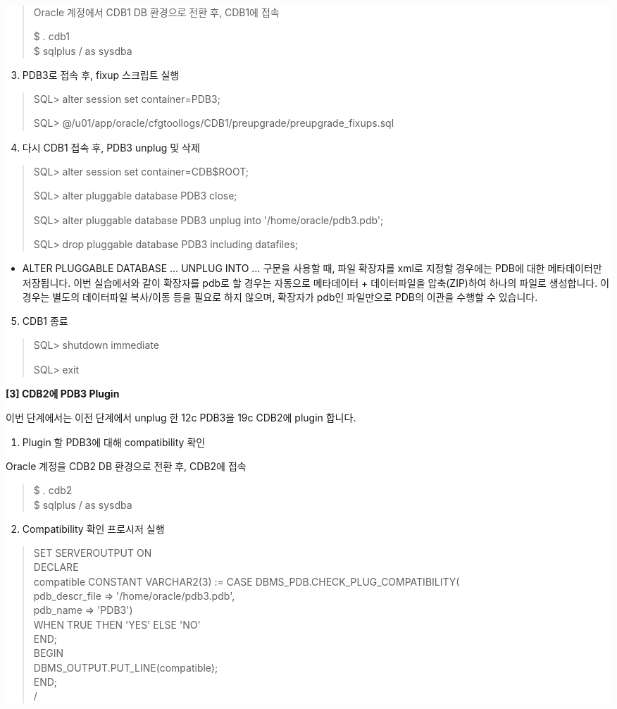 > Oracle 계정에서 CDB1 DB 환경으로 전환 후, CDB1에 접속
>
> $ . cdb1  
> $ sqlplus / as sysdba

3.  PDB3로 접속 후, fixup 스크립트 실행

> SQL> alter session set container=PDB3;  
>   
> SQL>
> @/u01/app/oracle/cfgtoollogs/CDB1/preupgrade/preupgrade_fixups.sql

4.  다시 CDB1 접속 후, PDB3 unplug 및 삭제

> SQL> alter session set container=CDB$ROOT;  
>   
> SQL> alter pluggable database PDB3 close;  
>   
> SQL> alter pluggable database PDB3 unplug into
> '/home/oracle/pdb3.pdb';  
>   
> SQL> drop pluggable database PDB3 including datafiles;

-   ALTER PLUGGABLE DATABASE … UNPLUG INTO … 구문을 사용할 때, 파일
     확장자를 xml로 지정할 경우에는 PDB에 대한 메타데이터만 저장됩니다.
     이번 실습에서와 같이 확장자를 pdb로 할 경우는 자동으로
     메타데이터 + 데이터파일을 압축(ZIP)하여 하나의 파일로 생성합니다.
     이 경우는 별도의 데이터파일 복사/이동 등을 필요로 하지 않으며,
     확장자가 pdb인 파일만으로 PDB의 이관을 수행할 수 있습니다.

5.  CDB1 종료

> SQL> shutdown immediate  
>   
> SQL> exit

**<span id="_Toc74314930" class="anchor"></span>\[3\] CDB2에 PDB3 Plugin**

이번 단계에서는 이전 단계에서 unplug 한 12c PDB3을 19c CDB2에 plugin
합니다.

1.  Plugin 할 PDB3에 대해 compatibility 확인

Oracle 계정을 CDB2 DB 환경으로 전환 후, CDB2에 접속

> $ . cdb2  
> $ sqlplus / as sysdba

2.  Compatibility 확인 프로시저 실행

> SET SERVEROUTPUT ON  
> DECLARE  
> compatible CONSTANT VARCHAR2(3) := CASE
> DBMS_PDB.CHECK_PLUG_COMPATIBILITY(  
> pdb_descr_file => '/home/oracle/pdb3.pdb',  
> pdb_name => 'PDB3')  
> WHEN TRUE THEN 'YES' ELSE 'NO'  
> END;  
> BEGIN  
> DBMS_OUTPUT.PUT_LINE(compatible);  
> END;  
> /
